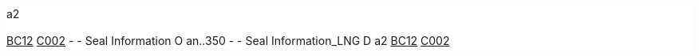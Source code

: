    a2
  </td>
  <td>
   <span>
    <a href="business-codelists.html">BC12</a>
   </span>
   <span>
    <a href="conditions.html#c002">C002</a>
   </span>
  </td>
 </tr>
 <tr>
  <td>
   - - Seal Information
  </td>
  <td>
   O
  </td>
  <td>
   an..350
  </td>
  <td>
  </td>
 </tr>
 <tr>
  <td>
   - - Seal Information_LNG
  </td>
  <td>
   D
  </td>
  <td>
   a2
  </td>
  <td>
   <span>
    <a href="business-codelists.html">BC12</a>
   </span>
   <span>
    <a href="conditions.html#c002">C002</a>
   </span>
  </td>
 </tr>
</table>
